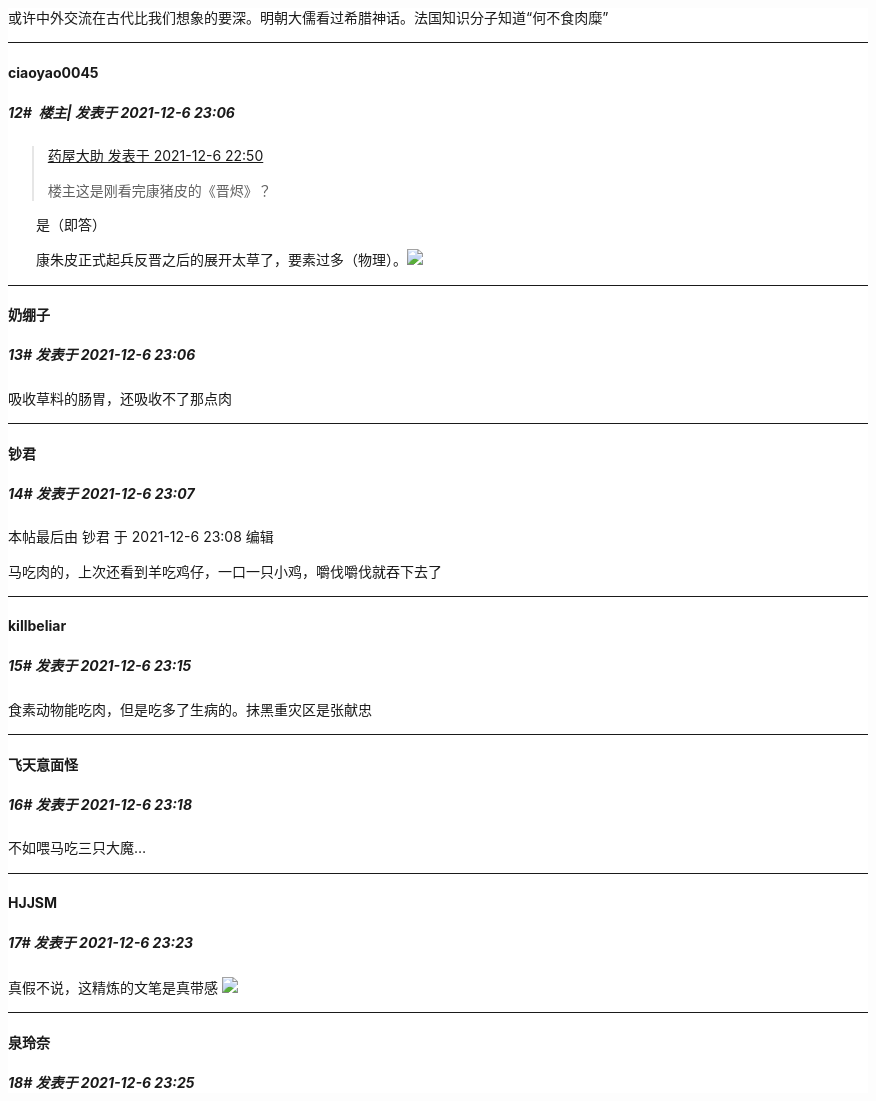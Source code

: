 或许中外交流在古代比我们想象的要深。明朝大儒看过希腊神话。法国知识分子知道“何不食肉糜”

*****

####  ciaoyao0045  
##### 12#         楼主| 发表于 2021-12-6 23:06

<blockquote><a href="httphttps://bbs.saraba1st.com/2b/forum.php?mod=redirect&amp;goto=findpost&amp;pid=53834096&amp;ptid=2041161" target="_blank">药屋大助 发表于 2021-12-6 22:50</a>

楼主这是刚看完康猪皮的《晋烬》？</blockquote>　　是（即答）

　　康朱皮正式起兵反晋之后的展开太草了，要素过多（物理）。<img src="https://static.saraba1st.com/image/smiley/face2017/066.png" referrerpolicy="no-referrer">

*****

####  奶绷子  
##### 13#       发表于 2021-12-6 23:06

吸收草料的肠胃，还吸收不了那点肉

*****

####  钞君  
##### 14#       发表于 2021-12-6 23:07

 本帖最后由 钞君 于 2021-12-6 23:08 编辑 

马吃肉的，上次还看到羊吃鸡仔，一口一只小鸡，嚼伐嚼伐就吞下去了

*****

####  killbeliar  
##### 15#       发表于 2021-12-6 23:15

食素动物能吃肉，但是吃多了生病的。抹黑重灾区是张献忠

*****

####  飞天意面怪  
##### 16#       发表于 2021-12-6 23:18

不如喂马吃三只大魔…

*****

####  HJJSM  
##### 17#       发表于 2021-12-6 23:23

真假不说，这精炼的文笔是真带感 <img src="https://static.saraba1st.com/image/smiley/face2017/067.png" referrerpolicy="no-referrer">  

*****

####  泉玲奈  
##### 18#       发表于 2021-12-6 23:25
